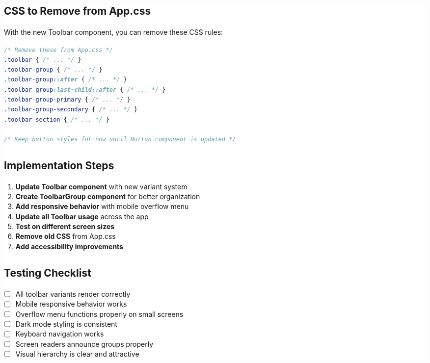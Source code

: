 ## CSS to Remove from App.css

With the new Toolbar component, you can remove these CSS rules:

```css
/* Remove these from App.css */
.toolbar { /* ... */ }
.toolbar-group { /* ... */ }
.toolbar-group::after { /* ... */ }
.toolbar-group:last-child::after { /* ... */ }
.toolbar-group-primary { /* ... */ }
.toolbar-group-secondary { /* ... */ }
.toolbar-section { /* ... */ }

/* Keep button styles for now until Button component is updated */
```

## Implementation Steps

1. **Update Toolbar component** with new variant system
2. **Create ToolbarGroup component** for better organization
3. **Add responsive behavior** with mobile overflow menu
4. **Update all Toolbar usage** across the app
5. **Test on different screen sizes**
6. **Remove old CSS** from App.css
7. **Add accessibility improvements**

## Testing Checklist

- [ ] All toolbar variants render correctly
- [ ] Mobile responsive behavior works
- [ ] Overflow menu functions properly on small screens
- [ ] Dark mode styling is consistent
- [ ] Keyboard navigation works
- [ ] Screen readers announce groups properly
- [ ] Visual hierarchy is clear and attractive